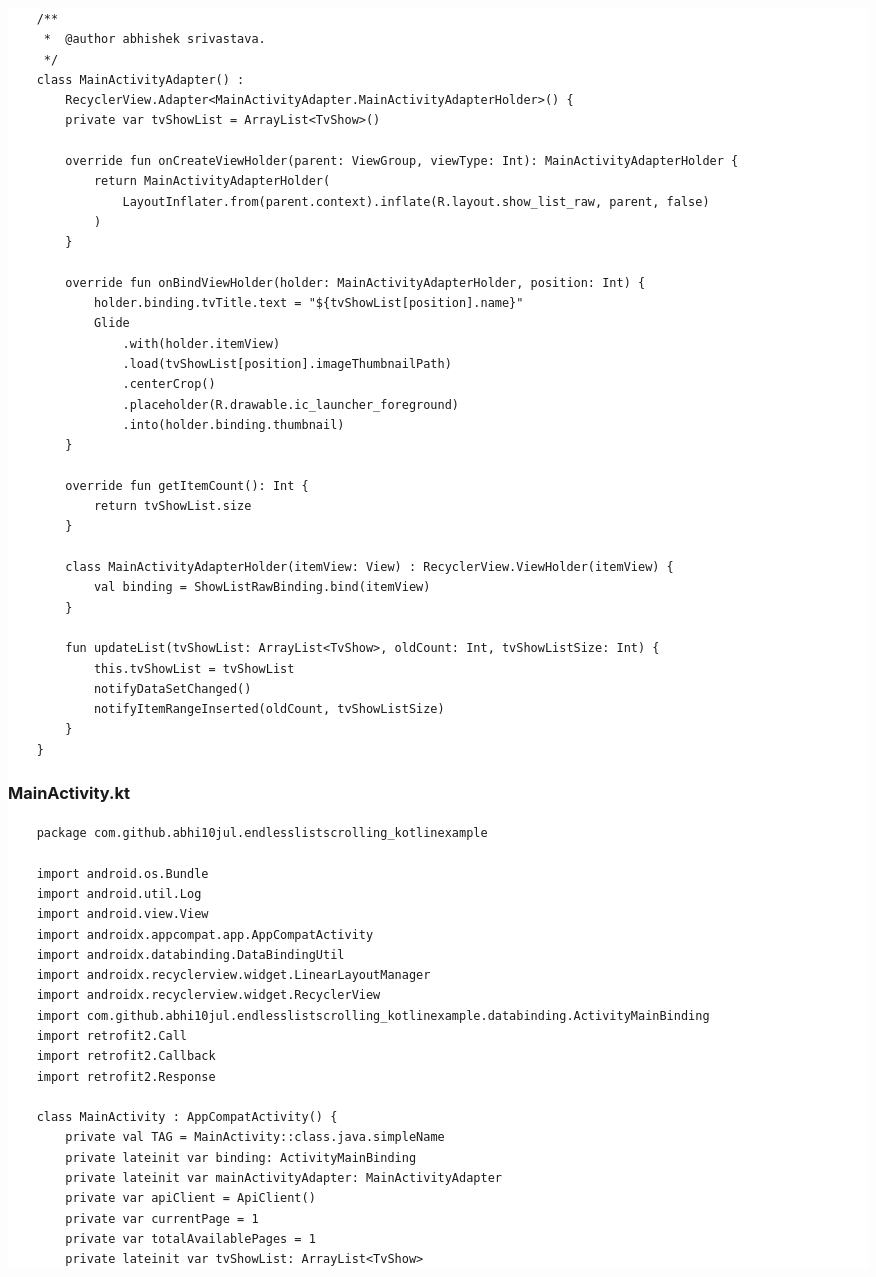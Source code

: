         /**
         *  @author abhishek srivastava.
         */
        class MainActivityAdapter() :
            RecyclerView.Adapter<MainActivityAdapter.MainActivityAdapterHolder>() {
            private var tvShowList = ArrayList<TvShow>()

            override fun onCreateViewHolder(parent: ViewGroup, viewType: Int): MainActivityAdapterHolder {
                return MainActivityAdapterHolder(
                    LayoutInflater.from(parent.context).inflate(R.layout.show_list_raw, parent, false)
                )
            }

            override fun onBindViewHolder(holder: MainActivityAdapterHolder, position: Int) {
                holder.binding.tvTitle.text = "${tvShowList[position].name}"
                Glide
                    .with(holder.itemView)
                    .load(tvShowList[position].imageThumbnailPath)
                    .centerCrop()
                    .placeholder(R.drawable.ic_launcher_foreground)
                    .into(holder.binding.thumbnail)
            }

            override fun getItemCount(): Int {
                return tvShowList.size
            }

            class MainActivityAdapterHolder(itemView: View) : RecyclerView.ViewHolder(itemView) {
                val binding = ShowListRawBinding.bind(itemView)
            }

            fun updateList(tvShowList: ArrayList<TvShow>, oldCount: Int, tvShowListSize: Int) {
                this.tvShowList = tvShowList
                notifyDataSetChanged()
                notifyItemRangeInserted(oldCount, tvShowListSize)
            }
        }
        
<H3>MainActivity.kt</H3>

        package com.github.abhi10jul.endlesslistscrolling_kotlinexample

        import android.os.Bundle
        import android.util.Log
        import android.view.View
        import androidx.appcompat.app.AppCompatActivity
        import androidx.databinding.DataBindingUtil
        import androidx.recyclerview.widget.LinearLayoutManager
        import androidx.recyclerview.widget.RecyclerView
        import com.github.abhi10jul.endlesslistscrolling_kotlinexample.databinding.ActivityMainBinding
        import retrofit2.Call
        import retrofit2.Callback
        import retrofit2.Response

        class MainActivity : AppCompatActivity() {
            private val TAG = MainActivity::class.java.simpleName
            private lateinit var binding: ActivityMainBinding
            private lateinit var mainActivityAdapter: MainActivityAdapter
            private var apiClient = ApiClient()
            private var currentPage = 1
            private var totalAvailablePages = 1
            private lateinit var tvShowList: ArrayList<TvShow>
